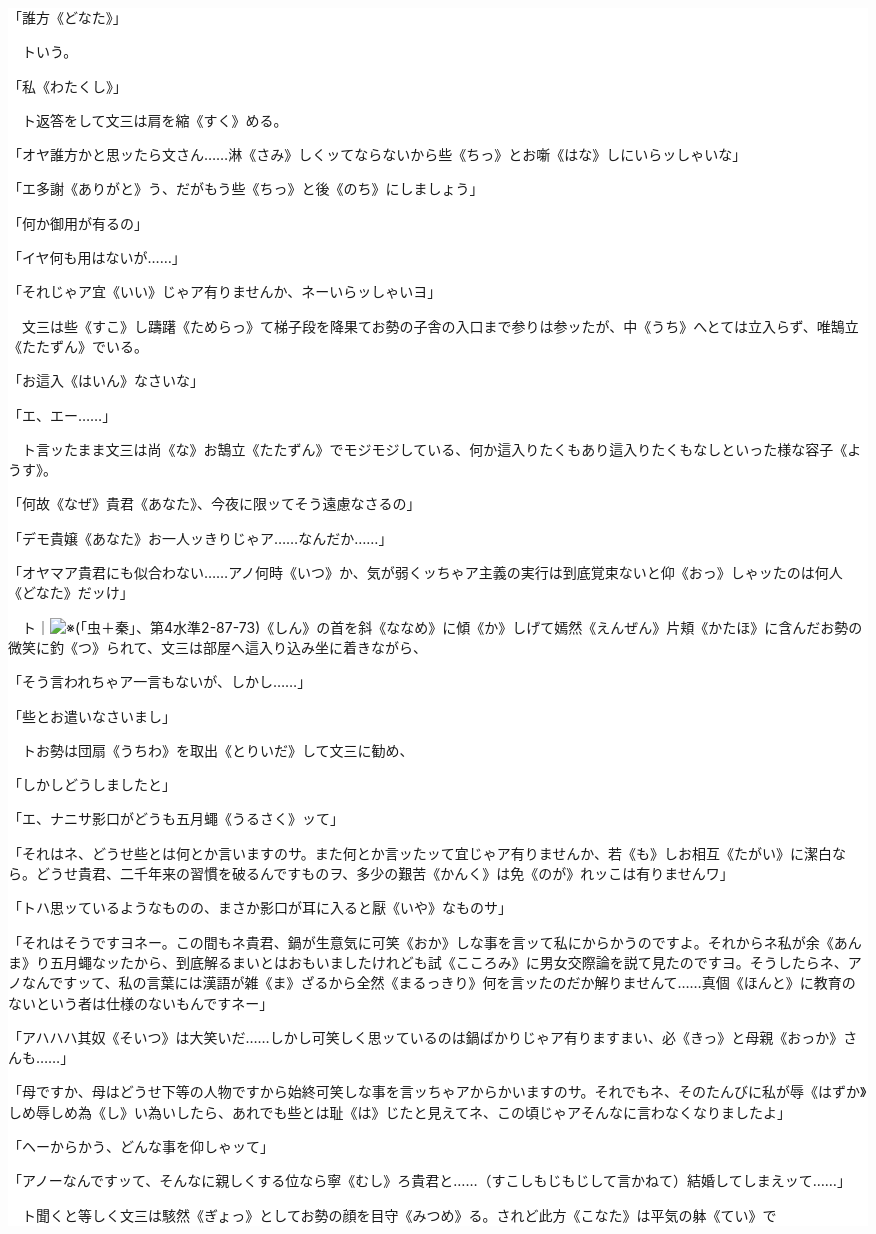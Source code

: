 「誰方《どなた》」

　トいう。

「私《わたくし》」

　ト返答をして文三は肩を縮《すく》める。

「オヤ誰方かと思ッたら文さん……淋《さみ》しくッてならないから些《ちっ》とお噺《はな》しにいらッしゃいな」

「エ多謝《ありがと》う、だがもう些《ちっ》と後《のち》にしましょう」

「何か御用が有るの」

「イヤ何も用はないが……」

「それじゃア宜《いい》じゃア有りませんか、ネーいらッしゃいヨ」

　文三は些《すこ》し躊躇《ためらっ》て梯子段を降果てお勢の子舎の入口まで参りは参ッたが、中《うち》へとては立入らず、唯鵠立《たたずん》でいる。

「お這入《はいん》なさいな」

「エ、エー……」

　ト言ッたまま文三は尚《な》お鵠立《たたずん》でモジモジしている、何か這入りたくもあり這入りたくもなしといった様な容子《ようす》。

「何故《なぜ》貴君《あなた》、今夜に限ッてそう遠慮なさるの」

「デモ貴嬢《あなた》お一人ッきりじゃア……なんだか……」

「オヤマア貴君にも似合わない……アノ何時《いつ》か、気が弱くッちゃア主義の実行は到底覚束ないと仰《おっ》しゃッたのは何人《どなた》だッけ」

　ト｜![※(「虫＋秦」、第4水準2-87-73)](https://www.aozora.gr.jp/cards/000006/files/../../../gaiji/2-87/2-87-73.png)《しん》の首を斜《ななめ》に傾《か》しげて嫣然《えんぜん》片頬《かたほ》に含んだお勢の微笑に釣《つ》られて、文三は部屋へ這入り込み坐に着きながら、

「そう言われちゃア一言もないが、しかし……」

「些とお遣いなさいまし」

　トお勢は団扇《うちわ》を取出《とりいだ》して文三に勧め、

「しかしどうしましたと」

「エ、ナニサ影口がどうも五月蠅《うるさく》ッて」

「それはネ、どうせ些とは何とか言いますのサ。また何とか言ッたッて宜じゃア有りませんか、若《も》しお相互《たがい》に潔白なら。どうせ貴君、二千年来の習慣を破るんですものヲ、多少の艱苦《かんく》は免《のが》れッこは有りませんワ」

「トハ思ッているようなものの、まさか影口が耳に入ると厭《いや》なものサ」

「それはそうですヨネー。この間もネ貴君、鍋が生意気に可笑《おか》しな事を言ッて私にからかうのですよ。それからネ私が余《あんま》り五月蠅なッたから、到底解るまいとはおもいましたけれども試《こころみ》に男女交際論を説て見たのですヨ。そうしたらネ、アノなんですッて、私の言葉には漢語が雑《ま》ざるから全然《まるっきり》何を言ッたのだか解りませんて……真個《ほんと》に教育のないという者は仕様のないもんですネー」

「アハハハ其奴《そいつ》は大笑いだ……しかし可笑しく思ッているのは鍋ばかりじゃア有りますまい、必《きっ》と母親《おっか》さんも……」

「母ですか、母はどうせ下等の人物ですから始終可笑しな事を言ッちゃアからかいますのサ。それでもネ、そのたんびに私が辱《はずか》しめ辱しめ為《し》い為いしたら、あれでも些とは耻《は》じたと見えてネ、この頃じゃアそんなに言わなくなりましたよ」

「ヘーからかう、どんな事を仰しゃッて」

「アノーなんですッて、そんなに親しくする位なら寧《むし》ろ貴君と……（すこしもじもじして言かねて）結婚してしまえッて……」

　ト聞くと等しく文三は駭然《ぎょっ》としてお勢の顔を目守《みつめ》る。されど此方《こなた》は平気の躰《てい》で

